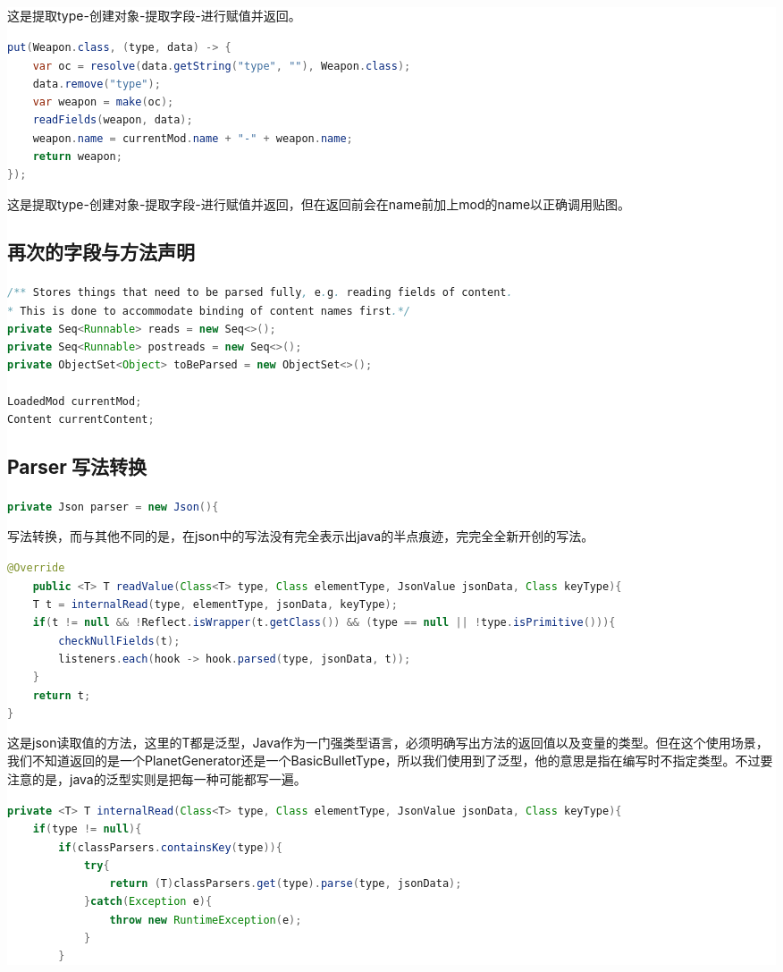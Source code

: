 这是提取type-创建对象-提取字段-进行赋值并返回。

```java
put(Weapon.class, (type, data) -> {
    var oc = resolve(data.getString("type", ""), Weapon.class);
    data.remove("type");
    var weapon = make(oc);
    readFields(weapon, data);
    weapon.name = currentMod.name + "-" + weapon.name;
    return weapon;
});
```

这是提取type-创建对象-提取字段-进行赋值并返回，但在返回前会在name前加上mod的name以正确调用贴图。

## 再次的字段与方法声明
```java
/** Stores things that need to be parsed fully, e.g. reading fields of content.
* This is done to accommodate binding of content names first.*/
private Seq<Runnable> reads = new Seq<>();
private Seq<Runnable> postreads = new Seq<>();
private ObjectSet<Object> toBeParsed = new ObjectSet<>();

LoadedMod currentMod;
Content currentContent;

```

## Parser 写法转换
```java
private Json parser = new Json(){
```

写法转换，而与其他不同的是，在json中的写法没有完全表示出java的半点痕迹，完完全全新开创的写法。

```java
@Override
    public <T> T readValue(Class<T> type, Class elementType, JsonValue jsonData, Class keyType){
    T t = internalRead(type, elementType, jsonData, keyType);
    if(t != null && !Reflect.isWrapper(t.getClass()) && (type == null || !type.isPrimitive())){
        checkNullFields(t);
        listeners.each(hook -> hook.parsed(type, jsonData, t));
    }
    return t;
}
```

这是json读取值的方法，这里的T都是泛型，Java作为一门强类型语言，必须明确写出方法的返回值以及变量的类型。但在这个使用场景，我们不知道返回的是一个PlanetGenerator还是一个BasicBulletType，所以我们使用到了泛型，他的意思是指在编写时不指定类型。不过要注意的是，java的泛型实则是把每一种可能都写一遍。

```java
private <T> T internalRead(Class<T> type, Class elementType, JsonValue jsonData, Class keyType){
    if(type != null){
        if(classParsers.containsKey(type)){
            try{
                return (T)classParsers.get(type).parse(type, jsonData);
            }catch(Exception e){
                throw new RuntimeException(e);
            }
        }
```
